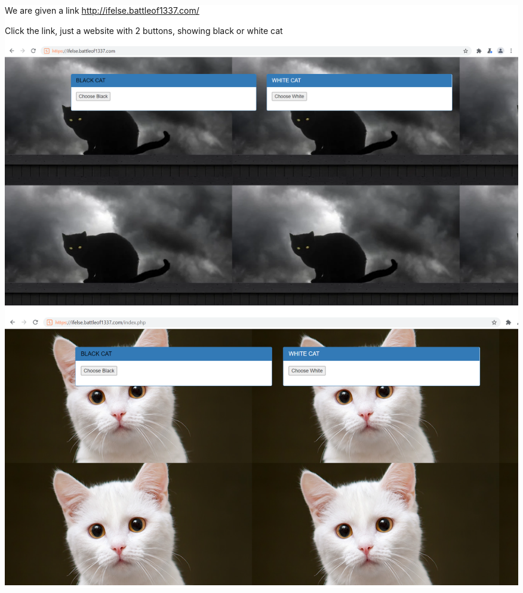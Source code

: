 We are given a link http://ifelse.battleof1337.com/

Click the link, just a website with 2 buttons, showing black or white cat

![cat1](/uploads/BO13372022/cat1.png)

![cat2](/uploads/BO13372022/cat2.png)
